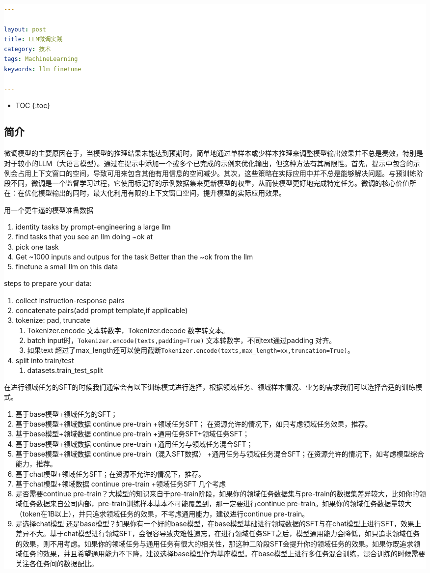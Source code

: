 ```yaml
---

layout: post
title: LLM微调实践
category: 技术
tags: MachineLearning
keywords: llm finetune

---
```


* TOC
{:toc}

## 简介

微调模型的主要原因在于，当模型的推理结果未能达到预期时，简单地通过单样本或少样本推理来调整模型输出效果并不总是奏效，特别是对于较小的LLM（大语言模型）。通过在提示中添加一个或多个已完成的示例来优化输出，但这种方法有其局限性。首先，提示中包含的示例会占用上下文窗口的空间，导致可用来包含其他有用信息的空间减少。其次，这些策略在实际应用中并不总是能够解决问题。与预训练阶段不同，微调是一个监督学习过程，它使用标记好的示例数据集来更新模型的权重，从而使模型更好地完成特定任务。微调的核心价值所在：在优化模型输出的同时，最大化利用有限的上下文窗口空间，提升模型的实际应用效果。

用一个更牛逼的模型准备数据
1. identity tasks by prompt-engineering a large llm
2. find tasks that you see an llm doing ~ok at 
3. pick one task
4. Get ~1000 inputs and outpus for the task Better than the ~ok from the llm
5. finetune a small llm on this data

steps to prepare your data:
1. collect instruction-response pairs
2. concatenate pairs(add prompt template,if applicable)
3. tokenize: pad, truncate
    1. Tokenizer.encode 文本转数字，Tokenizer.decode 数字转文本。
    2. batch input时，`Tokenizer.encode(texts,padding=True)` 文本转数字，不同text通过padding 对齐。
    3. 如果text 超过了max_length还可以使用截断`Tokenizer.encode(texts,max_length=xx,truncation=True)`。
4. split into train/test
    1. datasets.train_test_split

在进行领域任务的SFT的时候我们通常会有以下训练模式进行选择，根据领域任务、领域样本情况、业务的需求我们可以选择合适的训练模式。
1. 基于base模型+领域任务的SFT；
2. 基于base模型+领域数据 continue pre-train +领域任务SFT； 在资源允许的情况下，如只考虑领域任务效果，推荐。
3. 基于base模型+领域数据 continue pre-train +通用任务SFT+领域任务SFT；
4. 基于base模型+领域数据 continue pre-train +通用任务与领域任务混合SFT；
5. 基于base模型+领域数据 continue pre-train（混入SFT数据） +通用任务与领域任务混合SFT；在资源允许的情况下，如考虑模型综合能力，推荐。
6. 基于chat模型+领域任务SFT；在资源不允许的情况下，推荐。 
7. 基于chat模型+领域数据 continue pre-train +领域任务SFT
几个考虑
1. 是否需要continue pre-train？大模型的知识来自于pre-train阶段，如果你的领域任务数据集与pre-train的数据集差异较大，比如你的领域任务数据来自公司内部，pre-train训练样本基本不可能覆盖到，那一定要进行continue pre-train。如果你的领域任务数据量较大（token在1B以上），并只追求领域任务的效果，不考虑通用能力，建议进行continue pre-train。
2. 是选择chat模型 还是base模型？如果你有一个好的base模型，在base模型基础进行领域数据的SFT与在chat模型上进行SFT，效果上差异不大。基于chat模型进行领域SFT，会很容导致灾难性遗忘，在进行领域任务SFT之后，模型通用能力会降低，如只追求领域任务的效果，则不用考虑。如果你的领域任务与通用任务有很大的相关性，那这种二阶段SFT会提升你的领域任务的效果。如果你既追求领域任务的效果，并且希望通用能力不下降，建议选择base模型作为基座模型。在base模型上进行多任务混合训练，混合训练的时候需要关注各任务间的数据配比。
